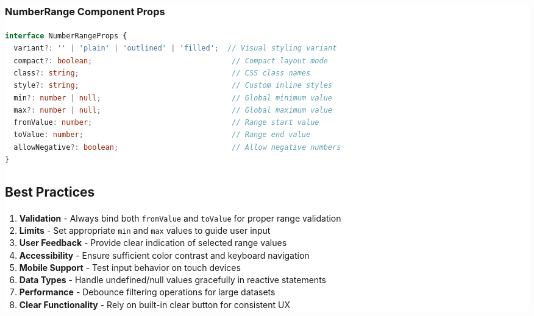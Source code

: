 ### NumberRange Component Props

```typescript
interface NumberRangeProps {
  variant?: '' | 'plain' | 'outlined' | 'filled';  // Visual styling variant
  compact?: boolean;                                // Compact layout mode
  class?: string;                                   // CSS class names
  style?: string;                                   // Custom inline styles
  min?: number | null;                              // Global minimum value
  max?: number | null;                              // Global maximum value
  fromValue: number;                                // Range start value
  toValue: number;                                  // Range end value
  allowNegative?: boolean;                          // Allow negative numbers
}
```

## Best Practices

1. **Validation** - Always bind both `fromValue` and `toValue` for proper range validation
2. **Limits** - Set appropriate `min` and `max` values to guide user input
3. **User Feedback** - Provide clear indication of selected range values
4. **Accessibility** - Ensure sufficient color contrast and keyboard navigation
5. **Mobile Support** - Test input behavior on touch devices
6. **Data Types** - Handle undefined/null values gracefully in reactive statements
7. **Performance** - Debounce filtering operations for large datasets
8. **Clear Functionality** - Rely on built-in clear button for consistent UX